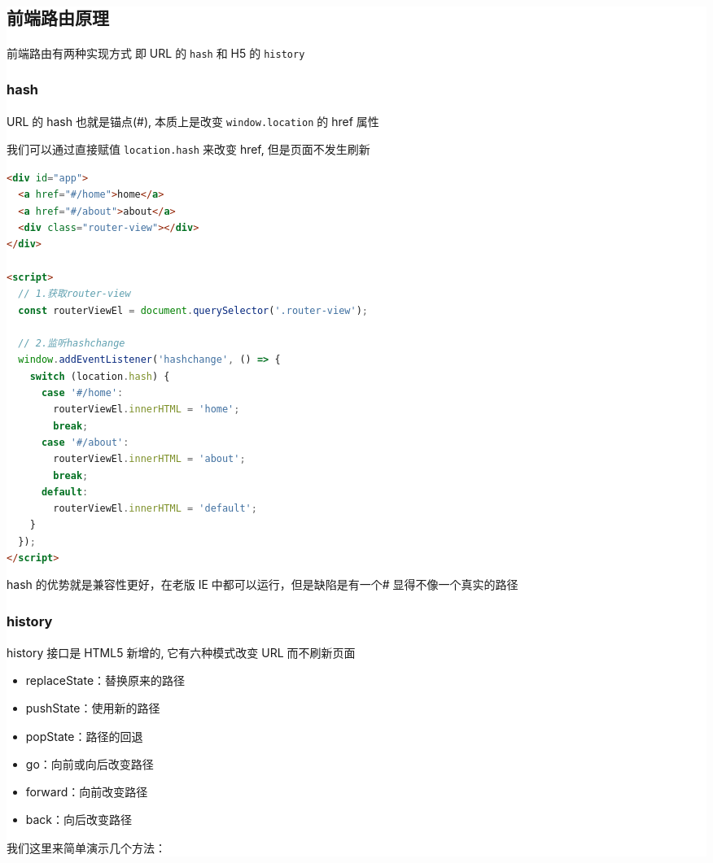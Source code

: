 ## 前端路由原理

前端路由有两种实现方式 即 URL 的 `hash` 和 H5 的 `history`

### hash

URL 的 hash 也就是锚点(#), 本质上是改变 `window.location` 的 href 属性

我们可以通过直接赋值 `location.hash` 来改变 href, 但是页面不发生刷新

```html
<div id="app">
  <a href="#/home">home</a>
  <a href="#/about">about</a>
  <div class="router-view"></div>
</div>

<script>
  // 1.获取router-view
  const routerViewEl = document.querySelector('.router-view');

  // 2.监听hashchange
  window.addEventListener('hashchange', () => {
    switch (location.hash) {
      case '#/home':
        routerViewEl.innerHTML = 'home';
        break;
      case '#/about':
        routerViewEl.innerHTML = 'about';
        break;
      default:
        routerViewEl.innerHTML = 'default';
    }
  });
</script>
```

hash 的优势就是兼容性更好，在老版 IE 中都可以运行，但是缺陷是有一个# 显得不像一个真实的路径

### history

history 接口是 HTML5 新增的, 它有六种模式改变 URL 而不刷新页面

- replaceState：替换原来的路径

- pushState：使用新的路径

- popState：路径的回退

- go：向前或向后改变路径

- forward：向前改变路径

- back：向后改变路径

我们这里来简单演示几个方法：
